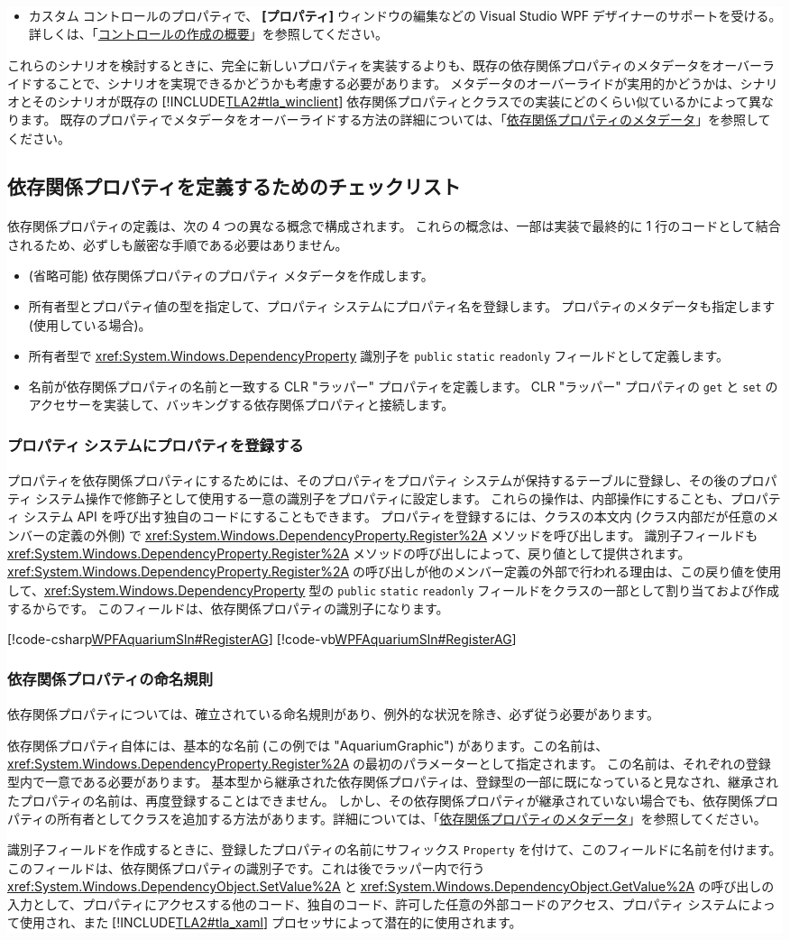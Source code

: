 - カスタム コントロールのプロパティで、 **[プロパティ]** ウィンドウの編集などの Visual Studio WPF デザイナーのサポートを受ける。 詳しくは、「[コントロールの作成の概要](../controls/control-authoring-overview.md)」を参照してください。

これらのシナリオを検討するときに、完全に新しいプロパティを実装するよりも、既存の依存関係プロパティのメタデータをオーバーライドすることで、シナリオを実現できるかどうかも考慮する必要があります。 メタデータのオーバーライドが実用的かどうかは、シナリオとそのシナリオが既存の [!INCLUDE[TLA2#tla_winclient](../../../../includes/tla2sharptla-winclient-md.md)] 依存関係プロパティとクラスでの実装にどのくらい似ているかによって異なります。 既存のプロパティでメタデータをオーバーライドする方法の詳細については、「[依存関係プロパティのメタデータ](dependency-property-metadata.md)」を参照してください。

<a name="checklist"></a>

## <a name="checklist-for-defining-a-dependency-property"></a>依存関係プロパティを定義するためのチェックリスト

依存関係プロパティの定義は、次の 4 つの異なる概念で構成されます。 これらの概念は、一部は実装で最終的に 1 行のコードとして結合されるため、必ずしも厳密な手順である必要はありません。

- (省略可能) 依存関係プロパティのプロパティ メタデータを作成します。

- 所有者型とプロパティ値の型を指定して、プロパティ システムにプロパティ名を登録します。 プロパティのメタデータも指定します (使用している場合)。

- 所有者型で <xref:System.Windows.DependencyProperty> 識別子を `public` `static` `readonly` フィールドとして定義します。

- 名前が依存関係プロパティの名前と一致する CLR "ラッパー" プロパティを定義します。 CLR "ラッパー" プロパティの `get` と `set` のアクセサーを実装して、バッキングする依存関係プロパティと接続します。

<a name="registering"></a>

### <a name="registering-the-property-with-the-property-system"></a>プロパティ システムにプロパティを登録する

プロパティを依存関係プロパティにするためには、そのプロパティをプロパティ システムが保持するテーブルに登録し、その後のプロパティ システム操作で修飾子として使用する一意の識別子をプロパティに設定します。 これらの操作は、内部操作にすることも、プロパティ システム API を呼び出す独自のコードにすることもできます。 プロパティを登録するには、クラスの本文内 (クラス内部だが任意のメンバーの定義の外側) で <xref:System.Windows.DependencyProperty.Register%2A> メソッドを呼び出します。 識別子フィールドも <xref:System.Windows.DependencyProperty.Register%2A> メソッドの呼び出しによって、戻り値として提供されます。 <xref:System.Windows.DependencyProperty.Register%2A> の呼び出しが他のメンバー定義の外部で行われる理由は、この戻り値を使用して、<xref:System.Windows.DependencyProperty> 型の `public` `static` `readonly` フィールドをクラスの一部として割り当ておよび作成するからです。 このフィールドは、依存関係プロパティの識別子になります。

[!code-csharp[WPFAquariumSln#RegisterAG](~/samples/snippets/csharp/VS_Snippets_Wpf/WPFAquariumSln/CSharp/WPFAquariumObjects/Class1.cs#registerag)]
[!code-vb[WPFAquariumSln#RegisterAG](~/samples/snippets/visualbasic/VS_Snippets_Wpf/WPFAquariumSln/visualbasic/wpfaquariumobjects/class1.vb#registerag)]

<a name="nameconventions"></a>

### <a name="dependency-property-name-conventions"></a>依存関係プロパティの命名規則

依存関係プロパティについては、確立されている命名規則があり、例外的な状況を除き、必ず従う必要があります。

依存関係プロパティ自体には、基本的な名前 (この例では "AquariumGraphic") があります。この名前は、<xref:System.Windows.DependencyProperty.Register%2A> の最初のパラメーターとして指定されます。 この名前は、それぞれの登録型内で一意である必要があります。 基本型から継承された依存関係プロパティは、登録型の一部に既になっていると見なされ、継承されたプロパティの名前は、再度登録することはできません。 しかし、その依存関係プロパティが継承されていない場合でも、依存関係プロパティの所有者としてクラスを追加する方法があります。詳細については、「[依存関係プロパティのメタデータ](dependency-property-metadata.md)」を参照してください。

識別子フィールドを作成するときに、登録したプロパティの名前にサフィックス `Property` を付けて、このフィールドに名前を付けます。 このフィールドは、依存関係プロパティの識別子です。これは後でラッパー内で行う <xref:System.Windows.DependencyObject.SetValue%2A> と <xref:System.Windows.DependencyObject.GetValue%2A> の呼び出しの入力として、プロパティにアクセスする他のコード、独自のコード、許可した任意の外部コードのアクセス、プロパティ システムによって使用され、また [!INCLUDE[TLA2#tla_xaml](../../../../includes/tla2sharptla-xaml-md.md)] プロセッサによって潜在的に使用されます。

